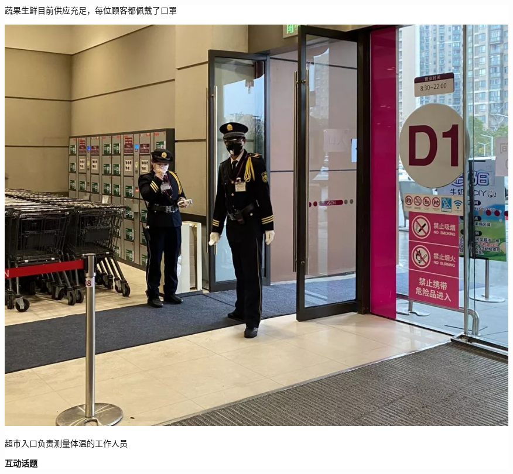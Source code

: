 蔬果生鲜目前供应充足，每位顾客都佩戴了口罩

![](/images/post/768eb1b688529581a13d5a66735c9507.jpg)

超市入口负责测量体温的工作人员

  

**互动话题**

  
